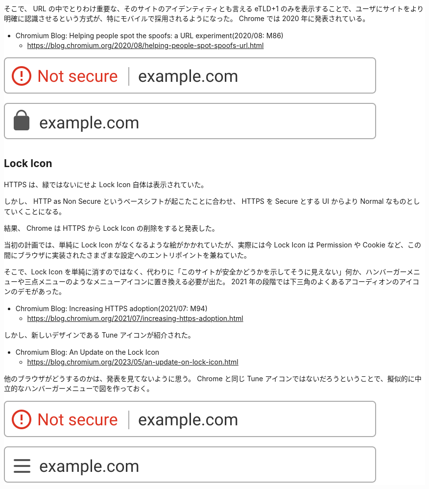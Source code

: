 そこで、 URL の中でとりわけ重要な、そのサイトのアイデンティティとも言える eTLD+1 のみを表示することで、ユーザにサイトをより明確に認識させるという方式が、特にモバイルで採用されるようになった。 Chrome では 2020 年に発表されている。

- Chromium Blog: Helping people spot the spoofs: a URL experiment(2020/08: M86)
  - https://blog.chromium.org/2020/08/helping-people-spot-spoofs-url.html

![先頭に赤で Not Secure と追加したドメインのみ表示する URL バー](http-domain-red-notsecure.svg#380x37)

![先頭に黒でロックアイコンを追加したドメインのみ表示する URL バー](https-domain-gray-lock.svg#380x37)


## Lock Icon

HTTPS は、緑ではないにせよ Lock Icon 自体は表示されていた。

しかし、 HTTP as Non Secure というベースシフトが起こたことに合わせ、 HTTPS を Secure とする UI からより Normal なものとしていくことになる。

結果、 Chrome は HTTPS から Lock Icon の削除をすると発表した。

当初の計画では、単純に Lock Icon がなくなるような絵がかかれていたが、実際には今 Lock Icon は Permission や Cookie など、この間にブラウザに実装されたさまざまな設定へのエントリポイントを兼ねていた。

そこで、Lock Icon を単純に消すのではなく、代わりに「このサイトが安全かどうかを示してそうに見えない」何か、ハンバーガーメニューや三点メニューのようなメニューアイコンに置き換える必要が出た。 2021 年の段階では下三角のよくあるアコーディオンのアイコンのデモがあった。

- Chromium Blog: Increasing HTTPS adoption(2021/07: M94)
  - https://blog.chromium.org/2021/07/increasing-https-adoption.html

しかし、新しいデザインである Tune アイコンが紹介された。

- Chromium Blog: An Update on the Lock Icon
  - https://blog.chromium.org/2023/05/an-update-on-lock-icon.html

他のブラウザがどうするのかは、発表を見てないように思う。 Chrome と同じ Tune アイコンではないだろうということで、擬似的に中立的なハンバーガーメニューで図を作っておく。

![先頭に赤で Not Secure と追加したドメインのみ表示する URL バー](http-domain-red-notsecure.svg#380x37)

![先頭に黒でメニューアイコンを追加したドメインのみ表示する URL バー](https-domain-gray.svg#380x37)

